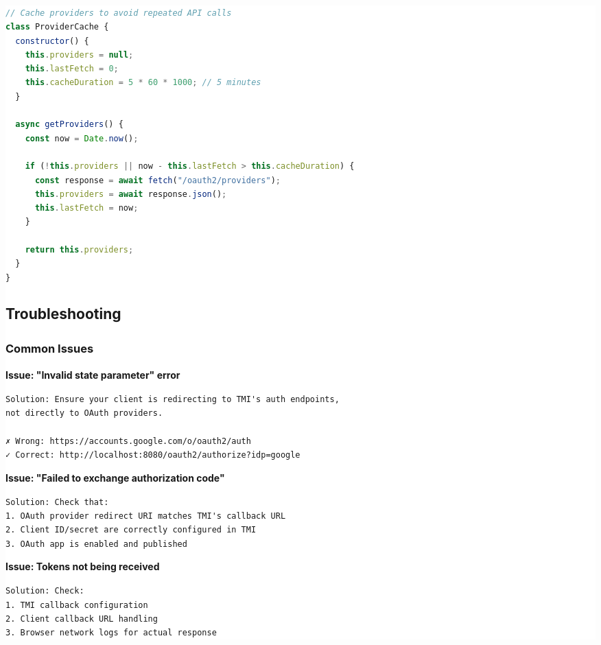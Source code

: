 ```javascript
// Cache providers to avoid repeated API calls
class ProviderCache {
  constructor() {
    this.providers = null;
    this.lastFetch = 0;
    this.cacheDuration = 5 * 60 * 1000; // 5 minutes
  }

  async getProviders() {
    const now = Date.now();

    if (!this.providers || now - this.lastFetch > this.cacheDuration) {
      const response = await fetch("/oauth2/providers");
      this.providers = await response.json();
      this.lastFetch = now;
    }

    return this.providers;
  }
}
```

## Troubleshooting

### Common Issues

**Issue: "Invalid state parameter" error**

```
Solution: Ensure your client is redirecting to TMI's auth endpoints,
not directly to OAuth providers.

✗ Wrong: https://accounts.google.com/o/oauth2/auth
✓ Correct: http://localhost:8080/oauth2/authorize?idp=google
```

**Issue: "Failed to exchange authorization code"**

```
Solution: Check that:
1. OAuth provider redirect URI matches TMI's callback URL
2. Client ID/secret are correctly configured in TMI
3. OAuth app is enabled and published
```

**Issue: Tokens not being received**

```
Solution: Check:
1. TMI callback configuration
2. Client callback URL handling
3. Browser network logs for actual response
```
